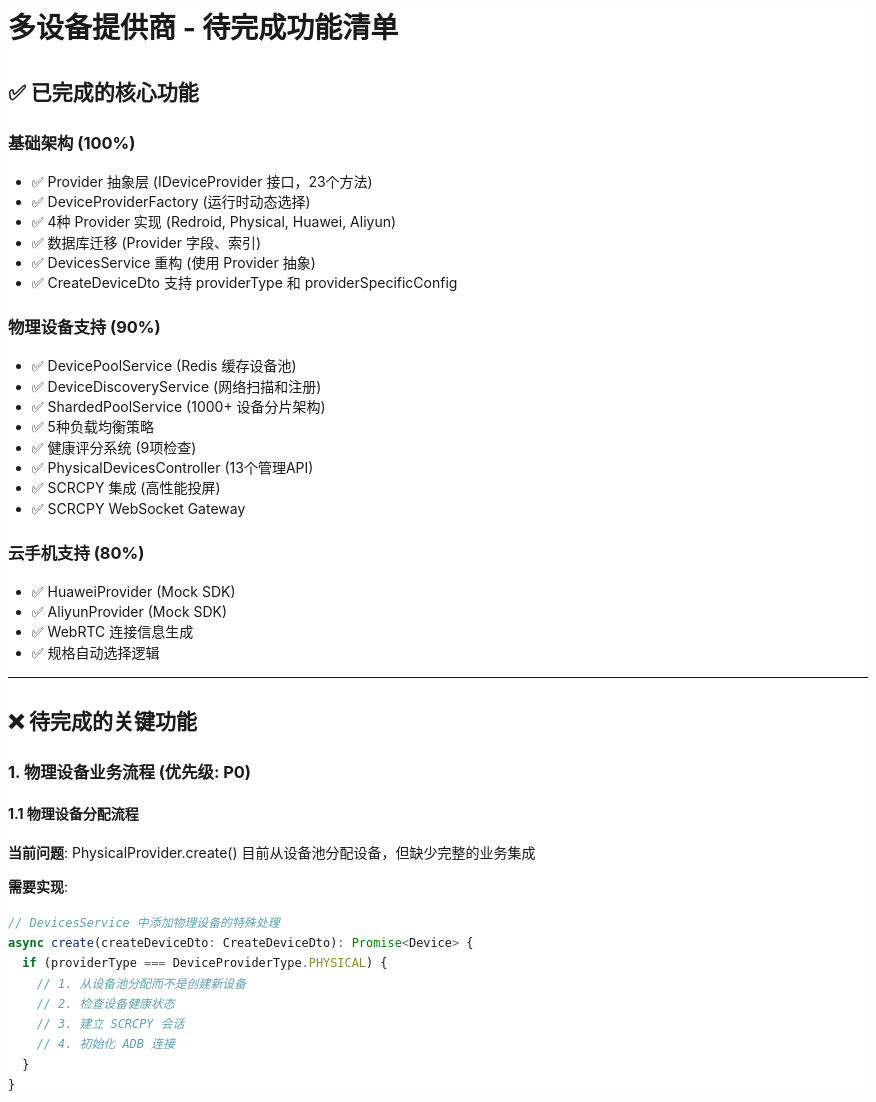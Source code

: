 # 多设备提供商 - 待完成功能清单

## ✅ 已完成的核心功能

### 基础架构 (100%)
- ✅ Provider 抽象层 (IDeviceProvider 接口，23个方法)
- ✅ DeviceProviderFactory (运行时动态选择)
- ✅ 4种 Provider 实现 (Redroid, Physical, Huawei, Aliyun)
- ✅ 数据库迁移 (Provider 字段、索引)
- ✅ DevicesService 重构 (使用 Provider 抽象)
- ✅ CreateDeviceDto 支持 providerType 和 providerSpecificConfig

### 物理设备支持 (90%)
- ✅ DevicePoolService (Redis 缓存设备池)
- ✅ DeviceDiscoveryService (网络扫描和注册)
- ✅ ShardedPoolService (1000+ 设备分片架构)
- ✅ 5种负载均衡策略
- ✅ 健康评分系统 (9项检查)
- ✅ PhysicalDevicesController (13个管理API)
- ✅ SCRCPY 集成 (高性能投屏)
- ✅ SCRCPY WebSocket Gateway

### 云手机支持 (80%)
- ✅ HuaweiProvider (Mock SDK)
- ✅ AliyunProvider (Mock SDK)
- ✅ WebRTC 连接信息生成
- ✅ 规格自动选择逻辑

---

## ❌ 待完成的关键功能

### 1. 物理设备业务流程 (优先级: P0)

#### 1.1 物理设备分配流程
**当前问题**: PhysicalProvider.create() 目前从设备池分配设备，但缺少完整的业务集成

**需要实现**:
```typescript
// DevicesService 中添加物理设备的特殊处理
async create(createDeviceDto: CreateDeviceDto): Promise<Device> {
  if (providerType === DeviceProviderType.PHYSICAL) {
    // 1. 从设备池分配而不是创建新设备
    // 2. 检查设备健康状态
    // 3. 建立 SCRCPY 会话
    // 4. 初始化 ADB 连接
  }
}
```
